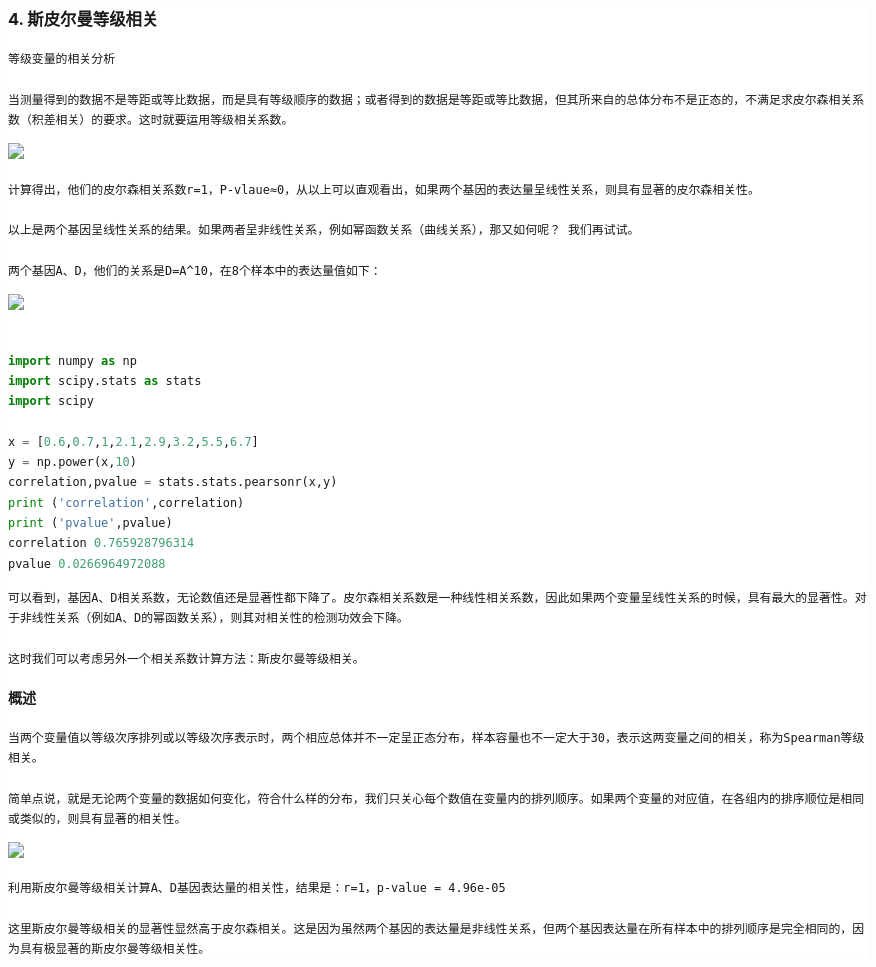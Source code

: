 

### 4. 斯皮尔曼等级相关

```
等级变量的相关分析

当测量得到的数据不是等距或等比数据，而是具有等级顺序的数据；或者得到的数据是等距或等比数据，但其所来自的总体分布不是正态的，不满足求皮尔森相关系数（积差相关）的要求。这时就要运用等级相关系数。
```

![](https://cdn.staticaly.com/gh/clint-sfy/blogcdn@master/python/math/相关系数6.png)

```
计算得出，他们的皮尔森相关系数r=1，P-vlaue≈0，从以上可以直观看出，如果两个基因的表达量呈线性关系，则具有显著的皮尔森相关性。

以上是两个基因呈线性关系的结果。如果两者呈非线性关系，例如幂函数关系（曲线关系），那又如何呢？ 我们再试试。

两个基因A、D，他们的关系是D=A^10，在8个样本中的表达量值如下：
```

![](https://cdn.staticaly.com/gh/clint-sfy/blogcdn@master/python/math/相关系数7.png)

```python

import numpy as np
import scipy.stats as stats  
import scipy

x = [0.6,0.7,1,2.1,2.9,3.2,5.5,6.7]
y = np.power(x,10)
correlation,pvalue = stats.stats.pearsonr(x,y) 
print ('correlation',correlation)
print ('pvalue',pvalue)
correlation 0.765928796314
pvalue 0.0266964972088
```

```
可以看到，基因A、D相关系数，无论数值还是显著性都下降了。皮尔森相关系数是一种线性相关系数，因此如果两个变量呈线性关系的时候，具有最大的显著性。对于非线性关系（例如A、D的幂函数关系），则其对相关性的检测功效会下降。

这时我们可以考虑另外一个相关系数计算方法：斯皮尔曼等级相关。
```

#### 概述

```
当两个变量值以等级次序排列或以等级次序表示时，两个相应总体并不一定呈正态分布，样本容量也不一定大于30，表示这两变量之间的相关，称为Spearman等级相关。

简单点说，就是无论两个变量的数据如何变化，符合什么样的分布，我们只关心每个数值在变量内的排列顺序。如果两个变量的对应值，在各组内的排序顺位是相同或类似的，则具有显著的相关性。
```

![](https://cdn.staticaly.com/gh/clint-sfy/blogcdn@master/python/math/相关系数8.png)

```
利用斯皮尔曼等级相关计算A、D基因表达量的相关性，结果是：r=1，p-value = 4.96e-05

这里斯皮尔曼等级相关的显著性显然高于皮尔森相关。这是因为虽然两个基因的表达量是非线性关系，但两个基因表达量在所有样本中的排列顺序是完全相同的，因为具有极显著的斯皮尔曼等级相关性。
```

